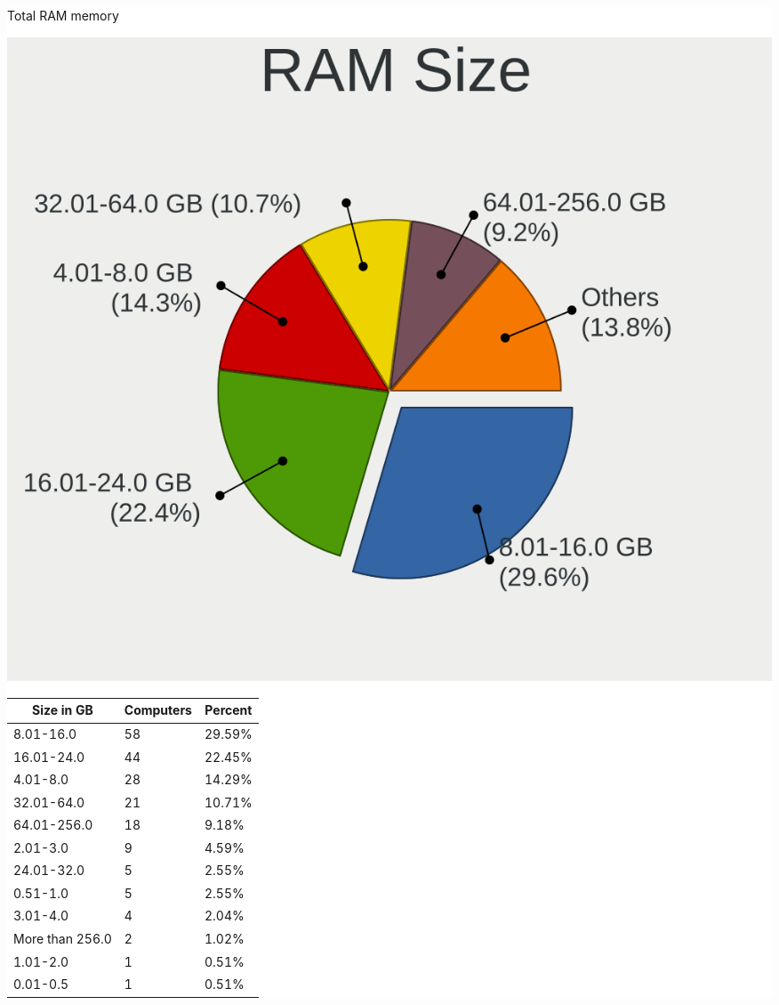 Total RAM memory

![RAM Size](./All/images/pie_chart_bsd/node_ram_total.svg)


| Size in GB      | Computers | Percent |
|-----------------|-----------|---------|
| 8.01-16.0       | 58        | 29.59%  |
| 16.01-24.0      | 44        | 22.45%  |
| 4.01-8.0        | 28        | 14.29%  |
| 32.01-64.0      | 21        | 10.71%  |
| 64.01-256.0     | 18        | 9.18%   |
| 2.01-3.0        | 9         | 4.59%   |
| 24.01-32.0      | 5         | 2.55%   |
| 0.51-1.0        | 5         | 2.55%   |
| 3.01-4.0        | 4         | 2.04%   |
| More than 256.0 | 2         | 1.02%   |
| 1.01-2.0        | 1         | 0.51%   |
| 0.01-0.5        | 1         | 0.51%   |
